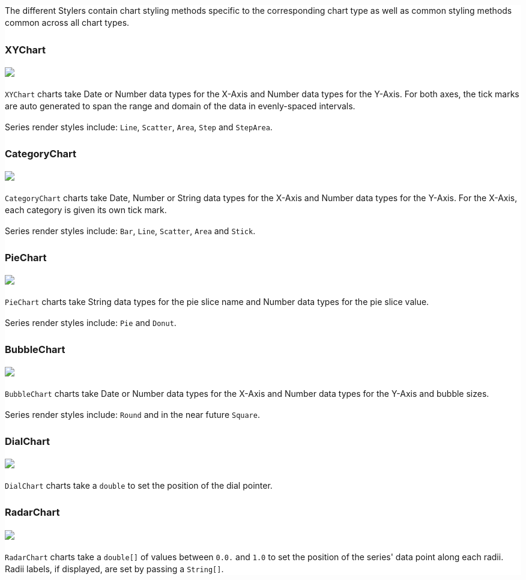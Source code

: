 The different Stylers contain chart styling methods specific to the corresponding chart type as well as common styling methods common across all chart types.

### XYChart

![](https://raw.githubusercontent.com/knowm/XChart/develop/etc/XChart_XYChart.png)

`XYChart` charts take Date or Number data types for the X-Axis and Number data types for the Y-Axis. For both axes, the tick marks are auto generated to span the range and domain of the data in evenly-spaced intervals. 

Series render styles include: `Line`, `Scatter`, `Area`, `Step` and `StepArea`.

### CategoryChart 

![](https://raw.githubusercontent.com/knowm/XChart/develop/etc/XChart_CategoryChart.png)

`CategoryChart` charts take Date, Number or String data types for the X-Axis and Number data types for the Y-Axis. For the X-Axis, each category is given its own tick mark.  

Series render styles include: `Bar`, `Line`, `Scatter`, `Area` and `Stick`.

### PieChart

![](https://raw.githubusercontent.com/knowm/XChart/develop/etc/XChart_PieChart.png)

`PieChart` charts take String data types for the pie slice name and Number data types for the pie slice value.  

Series render styles include: `Pie` and `Donut`.

### BubbleChart

![](https://raw.githubusercontent.com/knowm/XChart/develop/etc/XChart_Bubble_Chart.png)

`BubbleChart` charts take Date or Number data types for the X-Axis and Number data types for the Y-Axis and bubble sizes. 

Series render styles include: `Round` and in the near future `Square`.

### DialChart

![](https://raw.githubusercontent.com/knowm/XChart/develop/etc/XChart_Dial_Chart.png)

`DialChart` charts take a `double` to set the position of the dial pointer.

### RadarChart

![](https://raw.githubusercontent.com/knowm/XChart/develop/etc/XChart_Radar_Chart.png)

`RadarChart` charts take a `double[]` of values between `0.0.` and `1.0` to set the position of the series' data point along each radii. Radii 
labels, if displayed, are set by passing a `String[]`. 
